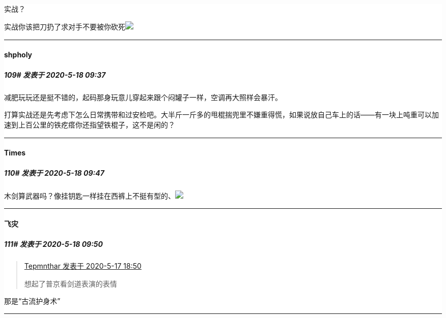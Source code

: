 


实战？

实战你该把刀扔了求对手不要被你砍死<img src="https://static.saraba1st.com/image/smiley/face2017/048.png" referrerpolicy="no-referrer">







-----

####  shpholy  
##### 109#       发表于 2020-5-18 09:37




减肥玩玩还是挺不错的，起码那身玩意儿穿起来跟个闷罐子一样，空调再大照样会暴汗。


打算实战还是先考虑下怎么日常携带和过安检吧。大半斤一斤多的甩棍揣兜里不嫌重得慌，如果说放自己车上的话——有一块上吨重可以加速到上百公里的铁疙瘩你还指望铁棍子，这不是闲的？







-----

####  Times  
##### 110#       发表于 2020-5-18 09:47




木剑算武器吗？像挂钥匙一样挂在西裤上不挺有型的、<img src="https://static.saraba1st.com/image/smiley/face2017/066.png" referrerpolicy="no-referrer">







-----

####  飞灾  
##### 111#       发表于 2020-5-18 09:50



<blockquote><a href="httphttps://bbs.saraba1st.com/2b/forum.php?mod=redirect&amp;goto=findpost&amp;pid=47454369&amp;ptid=1935709" target="_blank">Tepmnthar 发表于 2020-5-17 18:50</a>

想起了普京看剑道表演的表情</blockquote>
那是“古流护身术”







-----
